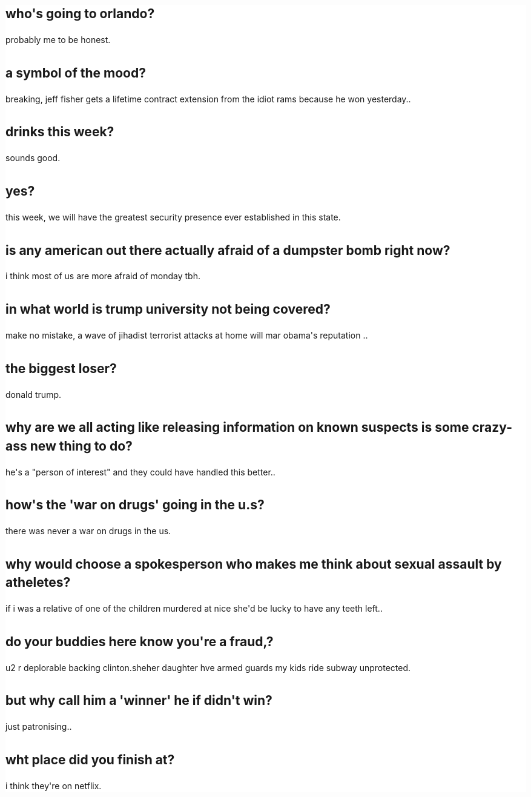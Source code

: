 ## who's going to orlando?
probably me to be honest.

## a symbol of the mood?
breaking, jeff fisher gets a lifetime contract extension from the idiot rams because he won yesterday..

## drinks this week?
sounds good.

## yes?
this week, we will have the greatest security presence ever established in this state.

## is any american out there actually afraid of a dumpster bomb right now?
i think most of us are more afraid of monday tbh.

## in what world is trump university not being covered?
make no mistake, a wave of jihadist terrorist attacks at home will mar obama's reputation ..

## the biggest loser?
donald trump.

## why are we all acting like releasing information on known suspects is some crazy-ass new thing to do?
he's a "person of interest" and they could have handled this better..

## how's the 'war on drugs' going in the u.s?
there was never a war on drugs in the us.

## why would choose a spokesperson who makes me think about sexual assault by atheletes?
if i was a relative of one of the children murdered at nice she'd be lucky to have any teeth left..

## do your buddies here know you're a fraud,?
u2 r deplorable backing clinton.sheher daughter hve armed guards my kids ride subway unprotected.

## but why call him a 'winner' he if didn't win?
just patronising..

## wht place did you finish at?
i think they're on netflix.

